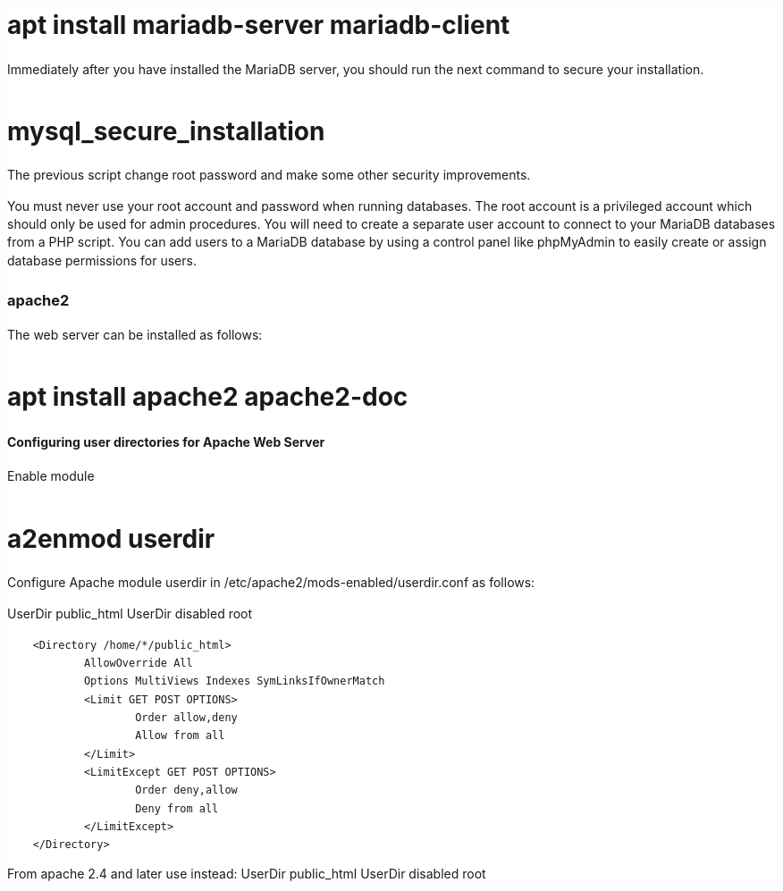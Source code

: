  # apt install mariadb-server mariadb-client
Immediately after you have installed the MariaDB server, you should run the next command to secure your installation.

 # mysql_secure_installation 
The previous script change root password and make some other security improvements.

You must never use your root account and password when running databases. The root account is a privileged account which should only be used for admin procedures. You will need to create a separate user account to connect to your MariaDB databases from a PHP script. You can add users to a MariaDB database by using a control panel like phpMyAdmin to easily create or assign database permissions for users.

### apache2

The web server can be installed as follows:

 # apt install apache2 apache2-doc
#### Configuring user directories for Apache Web Server

Enable module

# a2enmod userdir
Configure Apache module userdir in /etc/apache2/mods-enabled/userdir.conf as follows:

<IfModule mod_userdir.c>
        UserDir public_html
        UserDir disabled root

        <Directory /home/*/public_html>
                AllowOverride All
                Options MultiViews Indexes SymLinksIfOwnerMatch
                <Limit GET POST OPTIONS>
                        Order allow,deny
                        Allow from all
                </Limit>
                <LimitExcept GET POST OPTIONS>
                        Order deny,allow
                        Deny from all
                </LimitExcept>
        </Directory>
</IfModule>
From apache 2.4 and later use instead:

<IfModule mod_userdir.c>
        UserDir public_html
        UserDir disabled root
